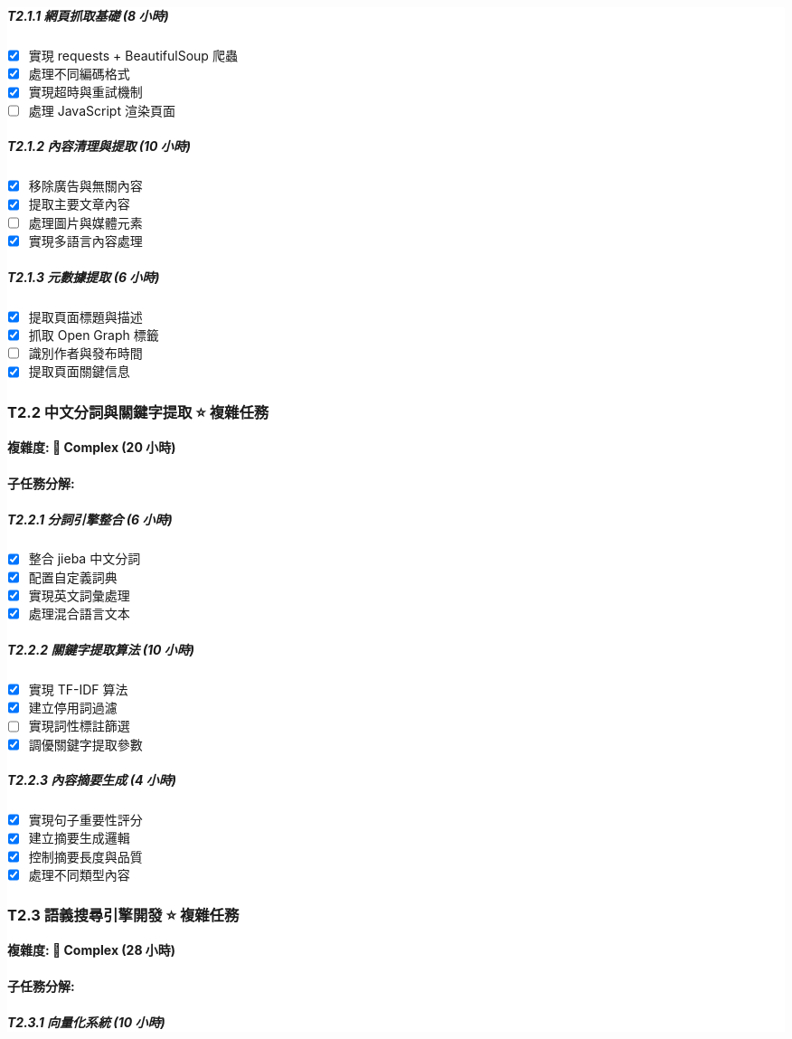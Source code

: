 ##### T2.1.1 網頁抓取基礎 (8 小時)

- [x] 實現 requests + BeautifulSoup 爬蟲
- [x] 處理不同編碼格式
- [x] 實現超時與重試機制
- [ ] 處理 JavaScript 渲染頁面

##### T2.1.2 內容清理與提取 (10 小時)

- [x] 移除廣告與無關內容
- [x] 提取主要文章內容
- [ ] 處理圖片與媒體元素
- [x] 實現多語言內容處理

##### T2.1.3 元數據提取 (6 小時)

- [x] 提取頁面標題與描述
- [x] 抓取 Open Graph 標籤
- [ ] 識別作者與發布時間
- [x] 提取頁面關鍵信息

### T2.2 中文分詞與關鍵字提取 ⭐ **複雜任務**

**複雜度: 🔴 Complex (20 小時)**

#### 子任務分解:

##### T2.2.1 分詞引擎整合 (6 小時)

- [x] 整合 jieba 中文分詞
- [x] 配置自定義詞典
- [x] 實現英文詞彙處理
- [x] 處理混合語言文本

##### T2.2.2 關鍵字提取算法 (10 小時)

- [x] 實現 TF-IDF 算法
- [x] 建立停用詞過濾
- [ ] 實現詞性標註篩選
- [x] 調優關鍵字提取參數

##### T2.2.3 內容摘要生成 (4 小時)

- [x] 實現句子重要性評分
- [x] 建立摘要生成邏輯
- [x] 控制摘要長度與品質
- [x] 處理不同類型內容

### T2.3 語義搜尋引擎開發 ⭐ **複雜任務**

**複雜度: 🔴 Complex (28 小時)**

#### 子任務分解:

##### T2.3.1 向量化系統 (10 小時)
